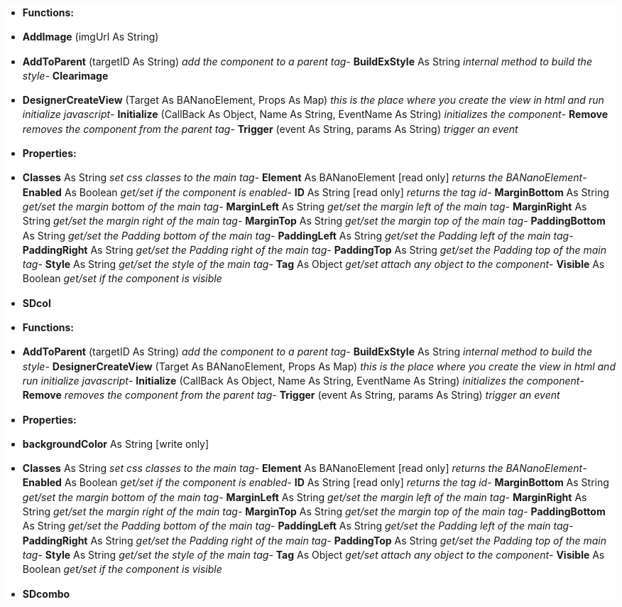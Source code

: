 - **Functions:**

- **AddImage** (imgUrl As String)
- **AddToParent** (targetID As String)
*add the component to a parent tag*- **BuildExStyle** As String
*internal method to build the style*- **Clearimage**
- **DesignerCreateView** (Target As BANanoElement, Props As Map)
*this is the place where you create the view in html and run initialize javascript*- **Initialize** (CallBack As Object, Name As String, EventName As String)
*initializes the component*- **Remove**
*removes the component from the parent tag*- **Trigger** (event As String, params As String)
*trigger an event*
- **Properties:**

- **Classes** As String
*set css classes to the main tag*- **Element** As BANanoElement [read only]
*returns the BANanoElement*- **Enabled** As Boolean
*get/set if the component is enabled*- **ID** As String [read only]
*returns the tag id*- **MarginBottom** As String
*get/set the margin bottom of the main tag*- **MarginLeft** As String
*get/set the margin left of the main tag*- **MarginRight** As String
*get/set the margin right of the main tag*- **MarginTop** As String
*get/set the margin top of the main tag*- **PaddingBottom** As String
*get/set the Padding bottom of the main tag*- **PaddingLeft** As String
*get/set the Padding left of the main tag*- **PaddingRight** As String
*get/set the Padding right of the main tag*- **PaddingTop** As String
*get/set the Padding top of the main tag*- **Style** As String
*get/set the style of the main tag*- **Tag** As Object
*get/set attach any object to the component*- **Visible** As Boolean
*get/set if the component is visible*
- **SDcol**

- **Functions:**

- **AddToParent** (targetID As String)
*add the component to a parent tag*- **BuildExStyle** As String
*internal method to build the style*- **DesignerCreateView** (Target As BANanoElement, Props As Map)
*this is the place where you create the view in html and run initialize javascript*- **Initialize** (CallBack As Object, Name As String, EventName As String)
*initializes the component*- **Remove**
*removes the component from the parent tag*- **Trigger** (event As String, params As String)
*trigger an event*
- **Properties:**

- **backgroundColor** As String [write only]
- **Classes** As String
*set css classes to the main tag*- **Element** As BANanoElement [read only]
*returns the BANanoElement*- **Enabled** As Boolean
*get/set if the component is enabled*- **ID** As String [read only]
*returns the tag id*- **MarginBottom** As String
*get/set the margin bottom of the main tag*- **MarginLeft** As String
*get/set the margin left of the main tag*- **MarginRight** As String
*get/set the margin right of the main tag*- **MarginTop** As String
*get/set the margin top of the main tag*- **PaddingBottom** As String
*get/set the Padding bottom of the main tag*- **PaddingLeft** As String
*get/set the Padding left of the main tag*- **PaddingRight** As String
*get/set the Padding right of the main tag*- **PaddingTop** As String
*get/set the Padding top of the main tag*- **Style** As String
*get/set the style of the main tag*- **Tag** As Object
*get/set attach any object to the component*- **Visible** As Boolean
*get/set if the component is visible*
- **SDcombo**
